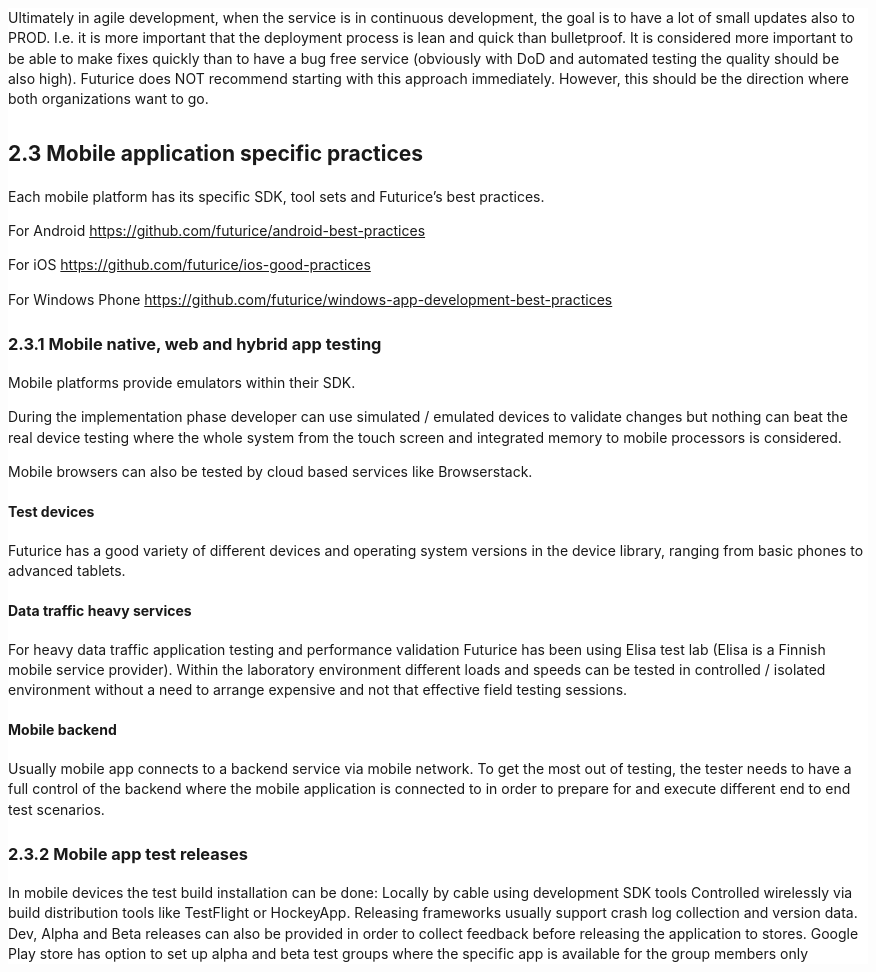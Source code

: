Ultimately in agile development, when the service is in continuous development, the goal is to have a lot of small updates also to PROD. I.e. it is more important that the deployment process is lean and quick than bulletproof. It is considered more important to be able to make fixes quickly than to have a bug free service (obviously with DoD and automated testing the quality should be also high). Futurice does NOT recommend starting with this approach immediately. However, this should be the direction where both organizations want to go. 
 
 
## 2.3 Mobile application specific practices
 
Each mobile platform has its specific SDK, tool sets and Futurice’s best practices.
 
For Android 
https://github.com/futurice/android-best-practices
 
For iOS
https://github.com/futurice/ios-good-practices
 
For Windows Phone
https://github.com/futurice/windows-app-development-best-practices
 
 
### 2.3.1 Mobile native, web and hybrid app testing
 
Mobile platforms provide emulators within their SDK. 
 
During the implementation phase developer can use simulated / emulated devices to validate changes but nothing can beat the real device testing where the whole system from the touch screen and integrated memory to mobile processors is considered.
 
Mobile browsers can also be tested by cloud based services like Browserstack.
 
#### Test devices
Futurice has a good variety of different devices and operating system versions in the device library, ranging from basic phones to advanced tablets.
 
#### Data traffic heavy services

For heavy data traffic application testing and performance validation Futurice has been using Elisa test lab (Elisa is a Finnish mobile service provider). Within the laboratory environment different loads and speeds can be tested in controlled / isolated environment without a need to arrange expensive and not that effective field testing sessions.

#### Mobile backend

Usually mobile app connects to a backend service via mobile network. To get the most out of testing, the tester needs to have a full control of the backend where the mobile application is connected to in order to prepare for and execute different end to end  test scenarios.

### 2.3.2 Mobile app test releases

In mobile devices the test build installation can be done: 
Locally by cable using development SDK tools 
Controlled wirelessly via build distribution tools like TestFlight or HockeyApp. Releasing frameworks usually support crash log collection and version data. Dev, Alpha and Beta releases can also be provided in order to collect feedback before releasing the application to stores.
Google Play store has option to set up alpha and beta test groups where the specific app is available for the group members only
 